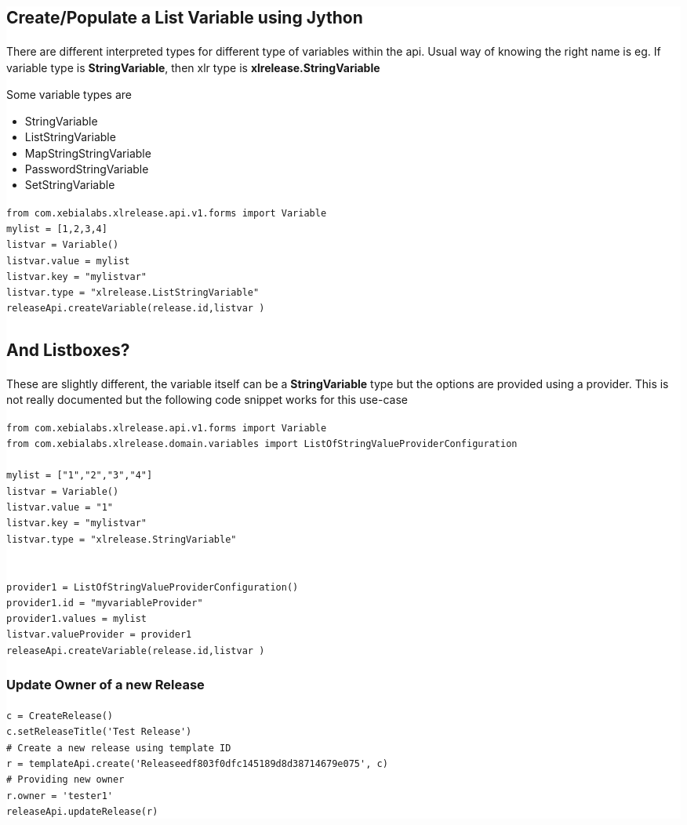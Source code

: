 ## Create/Populate a List Variable using Jython
There are different interpreted types for different type of variables within the api. Usual way of knowing the right name is eg.
If variable type is **StringVariable**, then xlr type is **xlrelease.StringVariable**

Some variable types are 
* StringVariable
* ListStringVariable
* MapStringStringVariable
* PasswordStringVariable
* SetStringVariable

```
from com.xebialabs.xlrelease.api.v1.forms import Variable  
mylist = [1,2,3,4]
listvar = Variable()
listvar.value = mylist
listvar.key = "mylistvar"
listvar.type = "xlrelease.ListStringVariable"
releaseApi.createVariable(release.id,listvar )

```

## And Listboxes?
These are slightly different, the variable itself can be a **StringVariable** type but the options are provided using a provider.  This is not really documented but the following code snippet works for this use-case

```
from com.xebialabs.xlrelease.api.v1.forms import Variable  
from com.xebialabs.xlrelease.domain.variables import ListOfStringValueProviderConfiguration

mylist = ["1","2","3","4"]
listvar = Variable()
listvar.value = "1"
listvar.key = "mylistvar"
listvar.type = "xlrelease.StringVariable"


provider1 = ListOfStringValueProviderConfiguration()
provider1.id = "myvariableProvider"
provider1.values = mylist
listvar.valueProvider = provider1
releaseApi.createVariable(release.id,listvar )
```

### Update Owner of a new Release

```
c = CreateRelease()
c.setReleaseTitle('Test Release')
# Create a new release using template ID
r = templateApi.create('Releaseedf803f0dfc145189d8d38714679e075', c)
# Providing new owner
r.owner = 'tester1'
releaseApi.updateRelease(r)
```

